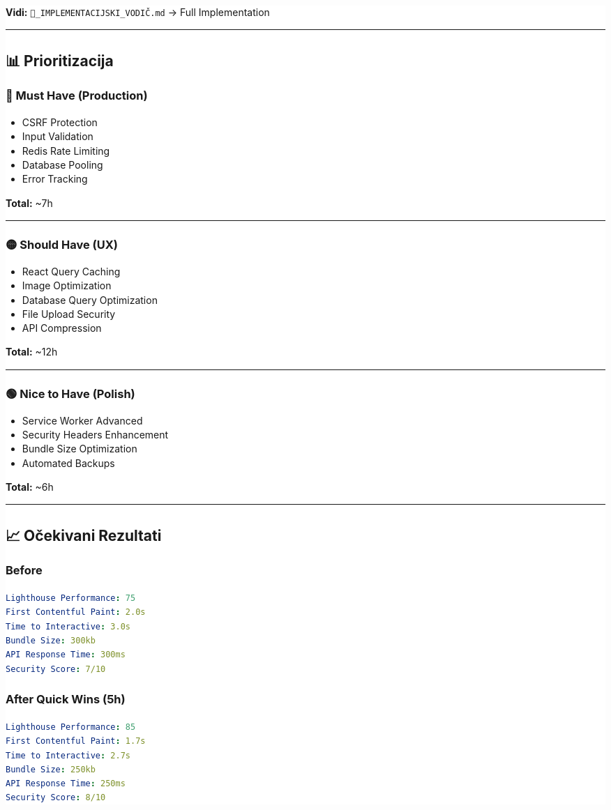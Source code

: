 **Vidi:** `📖_IMPLEMENTACIJSKI_VODIČ.md` → Full Implementation

---

## 📊 Prioritizacija

### 🔴 Must Have (Production)
- CSRF Protection
- Input Validation
- Redis Rate Limiting
- Database Pooling
- Error Tracking

**Total:** ~7h

---

### 🟡 Should Have (UX)
- React Query Caching
- Image Optimization
- Database Query Optimization
- File Upload Security
- API Compression

**Total:** ~12h

---

### 🟢 Nice to Have (Polish)
- Service Worker Advanced
- Security Headers Enhancement
- Bundle Size Optimization
- Automated Backups

**Total:** ~6h

---

## 📈 Očekivani Rezultati

### Before
```yaml
Lighthouse Performance: 75
First Contentful Paint: 2.0s
Time to Interactive: 3.0s
Bundle Size: 300kb
API Response Time: 300ms
Security Score: 7/10
```

### After Quick Wins (5h)
```yaml
Lighthouse Performance: 85
First Contentful Paint: 1.7s
Time to Interactive: 2.7s
Bundle Size: 250kb
API Response Time: 250ms
Security Score: 8/10
```
